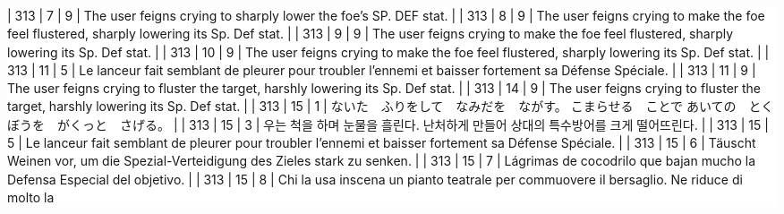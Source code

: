 | 313     | 7                | 9           | The user feigns
crying to sharply
lower the foe’s
SP. DEF stat.                                                                                                                    |
| 313     | 8                | 9           | The user feigns
crying to make the
foe feel flustered,
sharply lowering its
Sp. Def stat.                                                                                          |
| 313     | 9                | 9           | The user feigns
crying to make the
foe feel flustered,
sharply lowering its
Sp. Def stat.                                                                                          |
| 313     | 10               | 9           | The user feigns
crying to make the
foe feel flustered,
sharply lowering its
Sp. Def stat.                                                                                          |
| 313     | 11               | 5           | Le lanceur fait semblant de pleurer
pour troubler l’ennemi et baisser
fortement sa Défense Spéciale.                                                                               |
| 313     | 11               | 9           | The user feigns crying to fluster
the target, harshly lowering its
Sp. Def stat.                                                                                                   |
| 313     | 14               | 9           | The user feigns crying to fluster
the target, harshly lowering its
Sp. Def stat.                                                                                                   |
| 313     | 15               | 1           | ないた　ふりをして　なみだを　ながす。
こまらせる　ことで
あいての　とくぼうを　がくっと　さげる。                                                                                                                                 |
| 313     | 15               | 3           | 우는 척을 하며 눈물을 흘린다.
난처하게 만들어
상대의 특수방어를 크게 떨어뜨린다.                                                                                                                                     |
| 313     | 15               | 5           | Le lanceur fait semblant de pleurer pour troubler
l’ennemi et baisser fortement sa Défense Spéciale.                                                                               |
| 313     | 15               | 6           | Täuscht Weinen vor, um die Spezial-Verteidigung
des Zieles stark zu senken.                                                                                                        |
| 313     | 15               | 7           | Lágrimas de cocodrilo que bajan mucho la
Defensa Especial del objetivo.                                                                                                            |
| 313     | 15               | 8           | Chi la usa inscena un pianto teatrale per
commuovere il bersaglio. Ne riduce di molto la